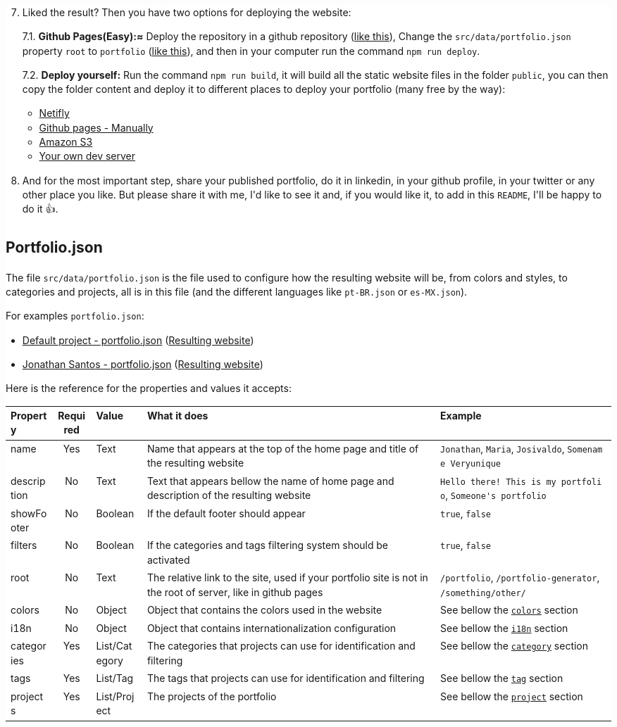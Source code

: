 7. Liked the result? Then you have two options for deploying the website:

    7.1. **Github Pages(Easy):≈** Deploy the repository in a github repository ([like this](https://github.com/jonathan-santos/portfolio)), Change the `src/data/portfolio.json` property `root` to `portfolio` ([like this](https://github.com/jonathan-santos/portfolio/blob/main/src/data/portfolio.json#L6)), and then in your computer run the command `npm run deploy`.

    7.2. **Deploy yourself:** Run the command `npm run build`, it will build all the static website files in the folder `public`, you can then copy the folder content and deploy it to different places to deploy your portfolio (many free by the way):
      - [Netifly](https://www.netlify.com/)
      - [Github pages - Manually](https://pages./.github.com/)
      - [Amazon S3](https://aws.amazon.com/free/webapps/?trk=ps_a134p000006gXwDAAU)
      - [Your own dev server](https://kutt.it/7nbVKz)

8. And for the most important step, share your published portfolio, do it in linkedin, in your github profile, in your twitter or any other place you like. But please share it with me, I'd like to see it and, if you would like it, to add in this `README`, I'll be happy to do it 👍.

## Portfolio.json

The file `src/data/portfolio.json` is the file used to configure how the resulting website will be, from colors and styles, to categories and projects, all is in this file (and the different languages like `pt-BR.json` or `es-MX.json`).

For examples `portfolio.json`:

- [Default project - portfolio.json](https://github.com/jonathan-santos/portfolio-generator/blob/main/src/data/portfolio.json) ([Resulting website](https://jhow.io/portfolio-generator))

- [Jonathan Santos - portfolio.json](https://github.com/jonathan-santos/portfolio/blob/main/src/data/portfolio.json) ([Resulting website](https://jhow.io/portfolio))

Here is the reference for the properties and values it accepts:

| Property               | Required | Value         | What it does                                                                                                  | Example                                                       |
|:-----------------------|:--------:|:--------------|:--------------------------------------------------------------------------------------------------------------|:--------------------------------------------------------------|
| name                   | Yes      | Text          | Name that appears at the top of the home page and title of the resulting website                              | `Jonathan`, `Maria`, `Josivaldo`, `Somename Veryunique`       |
| description            | No       | Text          | Text that appears bellow the name of home page and description of the resulting website                       | `Hello there! This is my portfolio`, `Someone's portfolio`    |
| showFooter             | No       | Boolean       | If the default footer should appear                                                                           | `true`, `false`                                               |
| filters                | No       | Boolean       | If the categories and tags filtering system should be activated                                               | `true`, `false`                                               |
| root                   | No       | Text          | The relative link to the site, used if your portfolio site is not in the root of server, like in github pages | `/portfolio`, `/portfolio-generator`, `/something/other/`     |
| colors                 | No       | Object        | Object that contains the colors used in the website                                                           | See bellow the [`colors`](#colors) section                    |
| i18n                   | No       | Object        | Object that contains internationalization configuration                                                       | See bellow the [`i18n`](#i18n) section                        |
| categories             | Yes      | List/Category | The categories that projects can use for identification and filtering                                         | See bellow the [`category`](#category) section                |
| tags                   | Yes      | List/Tag      | The tags that projects can use for identification and filtering                                               | See bellow the [`tag`](#tag) section                          |
| projects               | Yes      | List/Project  | The projects of the portfolio                                                                                 | See bellow the [`project`](#project) section                  |
